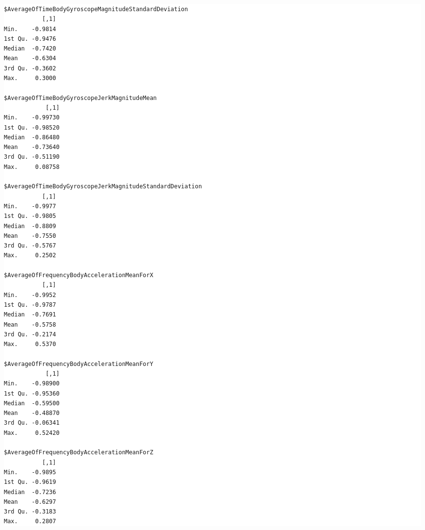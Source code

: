 	$AverageOfTimeBodyGyroscopeMagnitudeStandardDeviation
			   [,1]
	Min.    -0.9814
	1st Qu. -0.9476
	Median  -0.7420
	Mean    -0.6304
	3rd Qu. -0.3602
	Max.     0.3000

	$AverageOfTimeBodyGyroscopeJerkMagnitudeMean
				[,1]
	Min.    -0.99730
	1st Qu. -0.98520
	Median  -0.86480
	Mean    -0.73640
	3rd Qu. -0.51190
	Max.     0.08758

	$AverageOfTimeBodyGyroscopeJerkMagnitudeStandardDeviation
			   [,1]
	Min.    -0.9977
	1st Qu. -0.9805
	Median  -0.8809
	Mean    -0.7550
	3rd Qu. -0.5767
	Max.     0.2502

	$AverageOfFrequencyBodyAccelerationMeanForX
			   [,1]
	Min.    -0.9952
	1st Qu. -0.9787
	Median  -0.7691
	Mean    -0.5758
	3rd Qu. -0.2174
	Max.     0.5370

	$AverageOfFrequencyBodyAccelerationMeanForY
				[,1]
	Min.    -0.98900
	1st Qu. -0.95360
	Median  -0.59500
	Mean    -0.48870
	3rd Qu. -0.06341
	Max.     0.52420

	$AverageOfFrequencyBodyAccelerationMeanForZ
			   [,1]
	Min.    -0.9895
	1st Qu. -0.9619
	Median  -0.7236
	Mean    -0.6297
	3rd Qu. -0.3183
	Max.     0.2807
